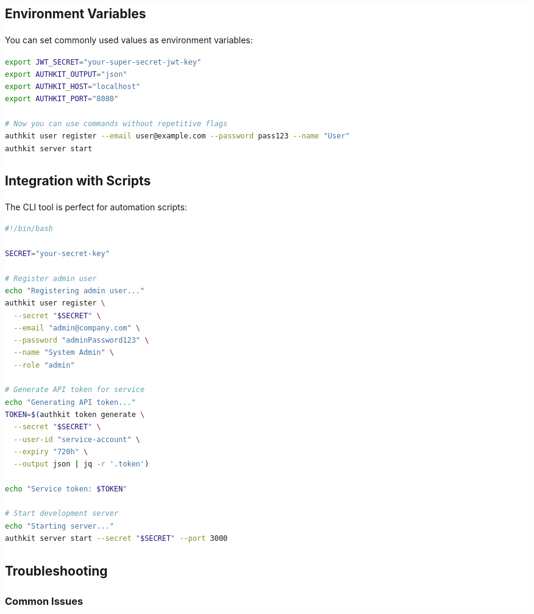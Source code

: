 ## Environment Variables

You can set commonly used values as environment variables:

```bash
export JWT_SECRET="your-super-secret-jwt-key"
export AUTHKIT_OUTPUT="json"
export AUTHKIT_HOST="localhost"
export AUTHKIT_PORT="8080"

# Now you can use commands without repetitive flags
authkit user register --email user@example.com --password pass123 --name "User"
authkit server start
```

## Integration with Scripts

The CLI tool is perfect for automation scripts:

```bash
#!/bin/bash

SECRET="your-secret-key"

# Register admin user
echo "Registering admin user..."
authkit user register \
  --secret "$SECRET" \
  --email "admin@company.com" \
  --password "adminPassword123" \
  --name "System Admin" \
  --role "admin"

# Generate API token for service
echo "Generating API token..."
TOKEN=$(authkit token generate \
  --secret "$SECRET" \
  --user-id "service-account" \
  --expiry "720h" \
  --output json | jq -r '.token')

echo "Service token: $TOKEN"

# Start development server
echo "Starting server..."
authkit server start --secret "$SECRET" --port 3000
```

## Troubleshooting

### Common Issues
